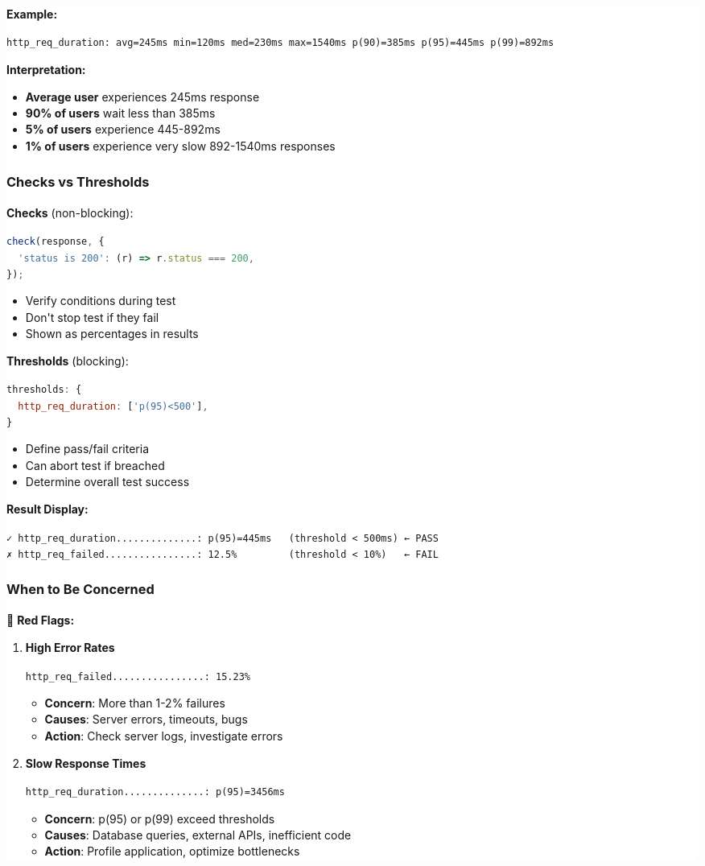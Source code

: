 **Example:**
```
http_req_duration: avg=245ms min=120ms med=230ms max=1540ms p(90)=385ms p(95)=445ms p(99)=892ms
```

**Interpretation:**
- **Average user** experiences 245ms response
- **90% of users** wait less than 385ms
- **5% of users** experience 445-892ms
- **1% of users** experience very slow 892-1540ms responses

### Checks vs Thresholds

**Checks** (non-blocking):
```javascript
check(response, {
  'status is 200': (r) => r.status === 200,
});
```
- Verify conditions during test
- Don't stop test if they fail
- Shown as percentages in results

**Thresholds** (blocking):
```javascript
thresholds: {
  http_req_duration: ['p(95)<500'],
}
```
- Define pass/fail criteria
- Can abort test if breached
- Determine overall test success

**Result Display:**
```
✓ http_req_duration..............: p(95)=445ms   (threshold < 500ms) ← PASS
✗ http_req_failed................: 12.5%         (threshold < 10%)   ← FAIL
```

### When to Be Concerned

🚨 **Red Flags:**

1. **High Error Rates**
   ```
   http_req_failed................: 15.23%
   ```
   - **Concern**: More than 1-2% failures
   - **Causes**: Server errors, timeouts, bugs
   - **Action**: Check server logs, investigate errors

2. **Slow Response Times**
   ```
   http_req_duration..............: p(95)=3456ms
   ```
   - **Concern**: p(95) or p(99) exceed thresholds
   - **Causes**: Database queries, external APIs, inefficient code
   - **Action**: Profile application, optimize bottlenecks
